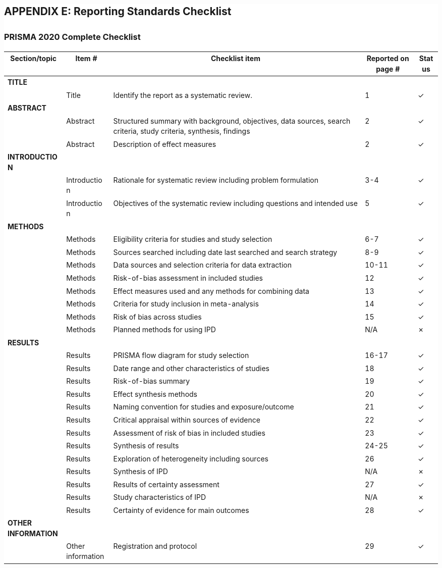 
## APPENDIX E: Reporting Standards Checklist

### PRISMA 2020 Complete Checklist

| Section/topic | Item # | Checklist item | Reported on page # | Status |
|---------------|---------|----------------|-------------------|--------|
| **TITLE** | | | | |
| | Title | Identify the report as a systematic review. | 1 | ✓ |
| **ABSTRACT** | | | | |
| | Abstract | Structured summary with background, objectives, data sources, search criteria, study criteria, synthesis, findings | 2 | ✓ |
| | Abstract | Description of effect measures | 2 | ✓ |
| **INTRODUCTION** | | | | |
| | Introduction | Rationale for systematic review including problem formulation | 3-4 | ✓ |
| | Introduction | Objectives of the systematic review including questions and intended use | 5 | ✓ |
| **METHODS** | | | | |
| | Methods | Eligibility criteria for studies and study selection | 6-7 | ✓ |
| | Methods | Sources searched including date last searched and search strategy | 8-9 | ✓ |
| | Methods | Data sources and selection criteria for data extraction | 10-11 | ✓ |
| | Methods | Risk-of-bias assessment in included studies | 12 | ✓ |
| | Methods | Effect measures used and any methods for combining data | 13 | ✓ |
| | Methods | Criteria for study inclusion in meta-analysis | 14 | ✓ |
| | Methods | Risk of bias across studies | 15 | ✓ |
| | Methods | Planned methods for using IPD | N/A | ✗ |
| **RESULTS** | | | | |
| | Results | PRISMA flow diagram for study selection | 16-17 | ✓ |
| | Results | Date range and other characteristics of studies | 18 | ✓ |
| | Results | Risk-of-bias summary | 19 | ✓ |
| | Results | Effect synthesis methods | 20 | ✓ |
| | Results | Naming convention for studies and exposure/outcome | 21 | ✓ |
| | Results | Critical appraisal within sources of evidence | 22 | ✓ |
| | Results | Assessment of risk of bias in included studies | 23 | ✓ |
| | Results | Synthesis of results | 24-25 | ✓ |
| | Results | Exploration of heterogeneity including sources | 26 | ✓ |
| | Results | Synthesis of IPD | N/A | ✗ |
| | Results | Results of certainty assessment | 27 | ✓ |
| | Results | Study characteristics of IPD | N/A | ✗ |
| | Results | Certainty of evidence for main outcomes | 28 | ✓ |
| **OTHER INFORMATION** | | | | |
| | Other information | Registration and protocol | 29 | ✓ |